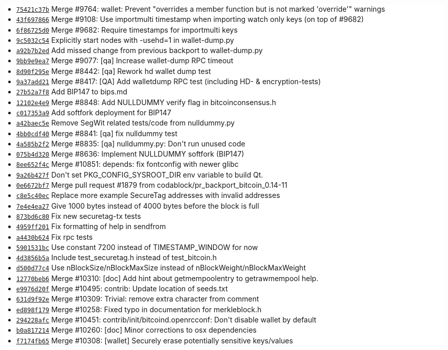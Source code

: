 - [`75421c37b`](https://github.com/securetagpay/securetag/commit/75421c37b) Merge #9764: wallet: Prevent "overrides a member function but is not marked 'override'" warnings
- [`43f697866`](https://github.com/securetagpay/securetag/commit/43f697866) Merge #9108: Use importmulti timestamp when importing watch only keys (on top of #9682)
- [`6f86725d0`](https://github.com/securetagpay/securetag/commit/6f86725d0) Merge #9682: Require timestamps for importmulti keys
- [`9c5032c54`](https://github.com/securetagpay/securetag/commit/9c5032c54) Explicitly start nodes with -usehd=1 in wallet-dump.py
- [`a92b7b2ed`](https://github.com/securetagpay/securetag/commit/a92b7b2ed) Add missed change from previous backport to wallet-dump.py
- [`9bb9e9ea7`](https://github.com/securetagpay/securetag/commit/9bb9e9ea7) Merge #9077: [qa] Increase wallet-dump RPC timeout
- [`8d90f295e`](https://github.com/securetagpay/securetag/commit/8d90f295e) Merge #8442: [qa] Rework hd wallet dump test
- [`9a37add21`](https://github.com/securetagpay/securetag/commit/9a37add21) Merge #8417: [QA] Add walletdump RPC test (including HD- & encryption-tests)
- [`27b52a7f8`](https://github.com/securetagpay/securetag/commit/27b52a7f8) Add BIP147 to bips.md
- [`12102e4e9`](https://github.com/securetagpay/securetag/commit/12102e4e9) Merge #8848: Add NULLDUMMY verify flag in bitcoinconsensus.h
- [`c017353a9`](https://github.com/securetagpay/securetag/commit/c017353a9) Add softfork deployment for BIP147
- [`a42baec5e`](https://github.com/securetagpay/securetag/commit/a42baec5e) Remove SegWit related tests/code from nulldummy.py
- [`4bb0cdf40`](https://github.com/securetagpay/securetag/commit/4bb0cdf40) Merge #8841: [qa] fix nulldummy test
- [`4a585b2f2`](https://github.com/securetagpay/securetag/commit/4a585b2f2) Merge #8835: [qa] nulldummy.py: Don't run unused code
- [`075b4d320`](https://github.com/securetagpay/securetag/commit/075b4d320) Merge #8636: Implement NULLDUMMY softfork (BIP147)
- [`8ee652f4c`](https://github.com/securetagpay/securetag/commit/8ee652f4c) Merge #10851: depends: fix fontconfig with newer glibc
- [`9a26b427f`](https://github.com/securetagpay/securetag/commit/9a26b427f) Don't set PKG_CONFIG_SYSROOT_DIR env variable to build Qt.
- [`0e6672bf7`](https://github.com/securetagpay/securetag/commit/0e6672bf7) Merge pull request #1879 from codablock/pr_backport_bitcoin_0.14-11
- [`c8e5c40ec`](https://github.com/securetagpay/securetag/commit/c8e5c40ec) Replace more example SecureTag addresses with invalid addresses
- [`7e4e4ea27`](https://github.com/securetagpay/securetag/commit/7e4e4ea27) Give 1000 bytes instead of 4000 bytes before the block is full
- [`873bd6c80`](https://github.com/securetagpay/securetag/commit/873bd6c80) Fix new securetag-tx tests
- [`4959ff201`](https://github.com/securetagpay/securetag/commit/4959ff201) Fix formatting of help in sendfrom
- [`a4430b624`](https://github.com/securetagpay/securetag/commit/a4430b624) Fix rpc tests
- [`5901531bc`](https://github.com/securetagpay/securetag/commit/5901531bc) Use constant 7200 instead of TIMESTAMP_WINDOW for now
- [`4d3856b5a`](https://github.com/securetagpay/securetag/commit/4d3856b5a) Include test_securetag.h instead of test_bitcoin.h
- [`d500d77c4`](https://github.com/securetagpay/securetag/commit/d500d77c4) Use nBlockSize/nBlockMaxSize instead of nBlockWeight/nBlockMaxWeight
- [`12770beb6`](https://github.com/securetagpay/securetag/commit/12770beb6) Merge #10310: [doc] Add hint about getmempoolentry to getrawmempool help.
- [`e9976d20f`](https://github.com/securetagpay/securetag/commit/e9976d20f) Merge #10495: contrib: Update location of seeds.txt
- [`631d9f92e`](https://github.com/securetagpay/securetag/commit/631d9f92e) Merge #10309: Trivial: remove extra character from comment
- [`ed898f179`](https://github.com/securetagpay/securetag/commit/ed898f179) Merge #10258: Fixed typo in documentation for merkleblock.h
- [`294228afc`](https://github.com/securetagpay/securetag/commit/294228afc) Merge #10451: contrib/init/bitcoind.openrcconf: Don't disable wallet by default
- [`b0a817214`](https://github.com/securetagpay/securetag/commit/b0a817214) Merge #10260: [doc] Minor corrections to osx dependencies
- [`f7174fb65`](https://github.com/securetagpay/securetag/commit/f7174fb65) Merge #10308: [wallet] Securely erase potentially sensitive keys/values